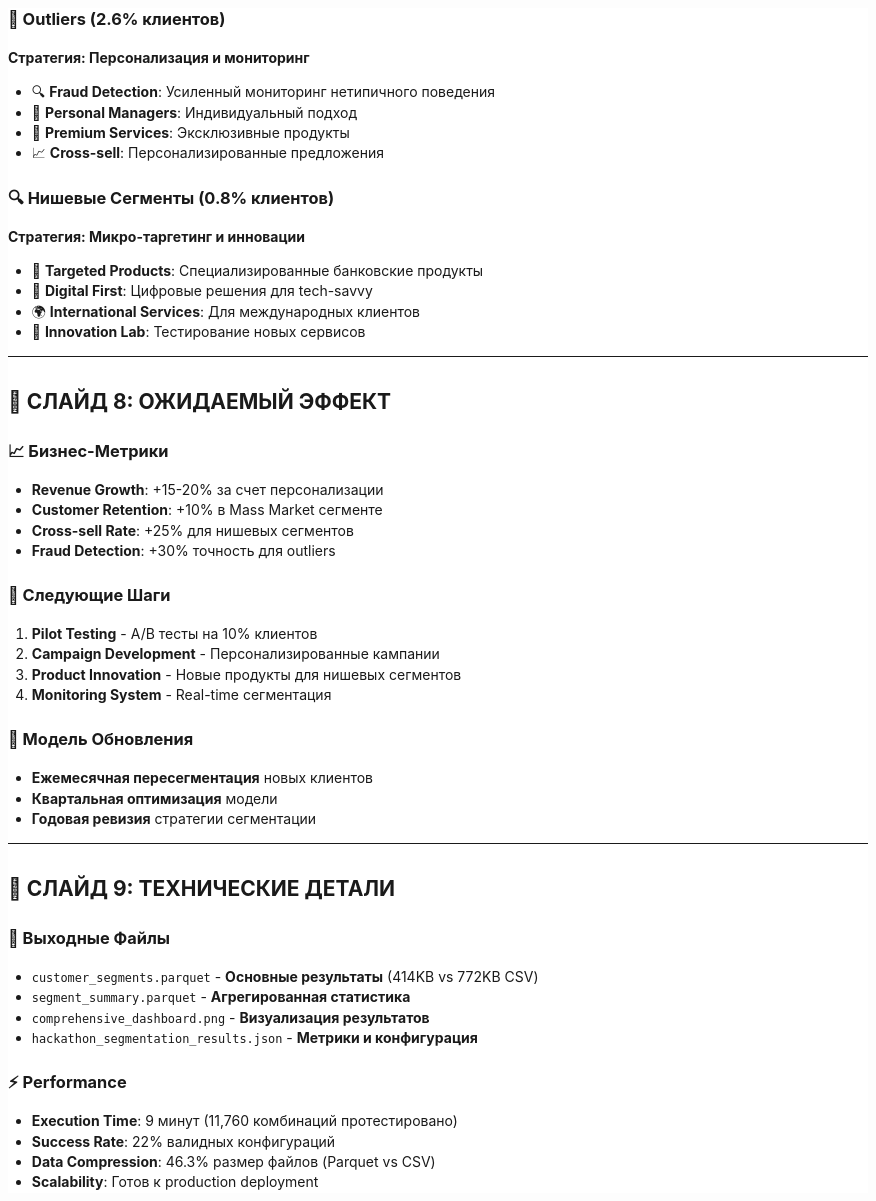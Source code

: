 ### **🚨 Outliers (2.6% клиентов)**
**Стратегия: Персонализация и мониторинг**
- 🔍 **Fraud Detection**: Усиленный мониторинг нетипичного поведения
- 👤 **Personal Managers**: Индивидуальный подход
- 💎 **Premium Services**: Эксклюзивные продукты
- 📈 **Cross-sell**: Персонализированные предложения

### **🔍 Нишевые Сегменты (0.8% клиентов)**
**Стратегия: Микро-таргетинг и инновации**
- 🎯 **Targeted Products**: Специализированные банковские продукты
- 📱 **Digital First**: Цифровые решения для tech-savvy
- 🌍 **International Services**: Для международных клиентов
- 🚀 **Innovation Lab**: Тестирование новых сервисов

---

## 🎯 **СЛАЙД 8: ОЖИДАЕМЫЙ ЭФФЕКТ**

### **📈 Бизнес-Метрики**
- **Revenue Growth**: +15-20% за счет персонализации
- **Customer Retention**: +10% в Mass Market сегменте
- **Cross-sell Rate**: +25% для нишевых сегментов
- **Fraud Detection**: +30% точность для outliers

### **🚀 Следующие Шаги**
1. **Pilot Testing** - A/B тесты на 10% клиентов
2. **Campaign Development** - Персонализированные кампании
3. **Product Innovation** - Новые продукты для нишевых сегментов
4. **Monitoring System** - Real-time сегментация

### **🔄 Модель Обновления**
- **Ежемесячная пересегментация** новых клиентов
- **Квартальная оптимизация** модели
- **Годовая ревизия** стратегии сегментации

---

## 📁 **СЛАЙД 9: ТЕХНИЧЕСКИЕ ДЕТАЛИ**

### **💾 Выходные Файлы**
- `customer_segments.parquet` - **Основные результаты** (414KB vs 772KB CSV)
- `segment_summary.parquet` - **Агрегированная статистика**
- `comprehensive_dashboard.png` - **Визуализация результатов**
- `hackathon_segmentation_results.json` - **Метрики и конфигурация**

### **⚡ Performance**
- **Execution Time**: 9 минут (11,760 комбинаций протестировано)
- **Success Rate**: 22% валидных конфигураций
- **Data Compression**: 46.3% размер файлов (Parquet vs CSV)
- **Scalability**: Готов к production deployment
